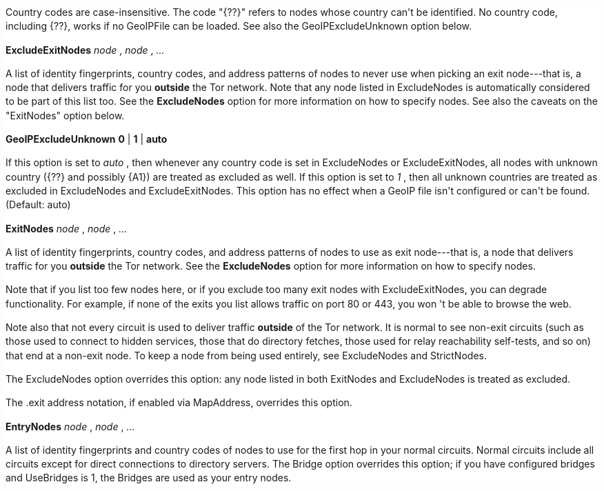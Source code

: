 Country codes are case-insensitive. The code "{??}" refers to nodes whose
country can't be identified. No country code, including {??}, works if no
GeoIPFile can be loaded. See also the GeoIPExcludeUnknown option below.

**ExcludeExitNodes** _node_ , _node_ , _…_

    

A list of identity fingerprints, country codes, and address patterns of nodes
to never use when picking an exit node---that is, a node that delivers traffic
for you **outside** the Tor network. Note that any node listed in ExcludeNodes
is automatically considered to be part of this list too. See the
**ExcludeNodes** option for more information on how to specify nodes. See also
the caveats on the "ExitNodes" option below.

**GeoIPExcludeUnknown** **0** | **1** | **auto**

    

If this option is set to _auto_ , then whenever any country code is set in
ExcludeNodes or ExcludeExitNodes, all nodes with unknown country ({??} and
possibly {A1}) are treated as excluded as well. If this option is set to _1_ ,
then all unknown countries are treated as excluded in ExcludeNodes and
ExcludeExitNodes. This option has no effect when a GeoIP file isn't configured
or can't be found. (Default: auto)

**ExitNodes** _node_ , _node_ , _…_

    

A list of identity fingerprints, country codes, and address patterns of nodes
to use as exit node---that is, a node that delivers traffic for you
**outside** the Tor network. See the **ExcludeNodes** option for more
information on how to specify nodes.  
  
Note that if you list too few nodes here, or if you exclude too many exit
nodes with ExcludeExitNodes, you can degrade functionality. For example, if
none of the exits you list allows traffic on port 80 or 443, you won 't be
able to browse the web.  
  
Note also that not every circuit is used to deliver traffic **outside** of the
Tor network. It is normal to see non-exit circuits (such as those used to
connect to hidden services, those that do directory fetches, those used for
relay reachability self-tests, and so on) that end at a non-exit node. To keep
a node from being used entirely, see ExcludeNodes and StrictNodes.  
  
The ExcludeNodes option overrides this option: any node listed in both
ExitNodes and ExcludeNodes is treated as excluded.  
  
The .exit address notation, if enabled via MapAddress, overrides this option.

**EntryNodes** _node_ , _node_ , _…_

    

A list of identity fingerprints and country codes of nodes to use for the
first hop in your normal circuits. Normal circuits include all circuits except
for direct connections to directory servers. The Bridge option overrides this
option; if you have configured bridges and UseBridges is 1, the Bridges are
used as your entry nodes.  
  